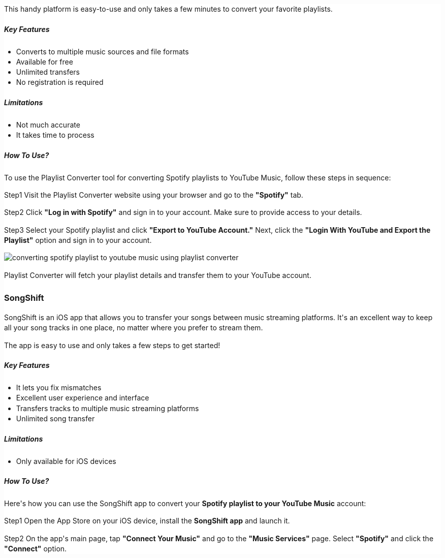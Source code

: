 This handy platform is easy-to-use and only takes a few minutes to convert your favorite playlists.

##### Key Features

* Converts to multiple music sources and file formats
* Available for free
* Unlimited transfers
* No registration is required

##### Limitations

* Not much accurate
* It takes time to process

##### How To Use?

To use the Playlist Converter tool for converting Spotify playlists to YouTube Music, follow these steps in sequence:

Step1 Visit the Playlist Converter website using your browser and go to the **"Spotify"** tab.

Step2 Click **"Log in with Spotify"** and sign in to your account. Make sure to provide access to your details.

Step3 Select your Spotify playlist and click **"Export to YouTube Account."** Next, click the **"Login With YouTube and Export the Playlist"** option and sign in to your account.

![converting spotify playlist to youtube music using playlist converter](https://images.wondershare.com/filmora/article-images/2023/03/converting-spotify-playlist-to-youtube-music-using-playlist-converter.png)

Playlist Converter will fetch your playlist details and transfer them to your YouTube account.

### SongShift

SongShift is an iOS app that allows you to transfer your songs between music streaming platforms. It's an excellent way to keep all your song tracks in one place, no matter where you prefer to stream them.

The app is easy to use and only takes a few steps to get started!

##### Key Features

* It lets you fix mismatches
* Excellent user experience and interface
* Transfers tracks to multiple music streaming platforms
* Unlimited song transfer

##### Limitations

* Only available for iOS devices

##### How To Use?

Here's how you can use the SongShift app to convert your **Spotify playlist to your YouTube Music** account:

Step1 Open the App Store on your iOS device, install the **SongShift app** and launch it.

Step2 On the app's main page, tap **"Connect Your Music"** and go to the **"Music Services"** page. Select **"Spotify"** and click the **"Connect"** option.
